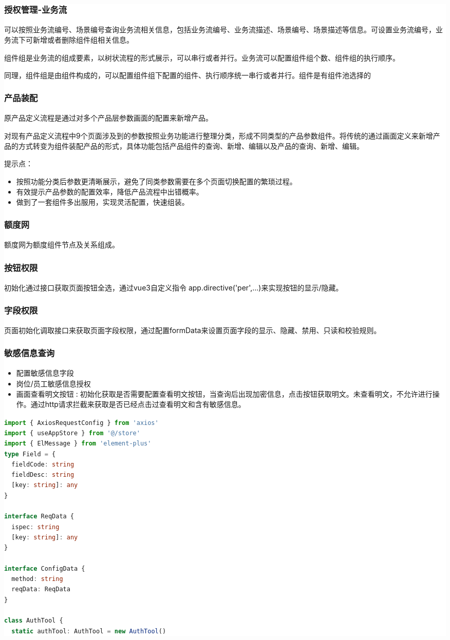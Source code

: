 

### 授权管理-业务流

可以按照业务流编号、场景编号查询业务流相关信息，包括业务流编号、业务流描述、场景编号、场景描述等信息。可设置业务流编号，业务流下可新增或者删除组件组相关信息。

组件组是业务流的组成要素，以树状流程的形式展示，可以串行或者并行。业务流可以配置组件组个数、组件组的执行顺序。

同理，组件组是由组件构成的，可以配置组件组下配置的组件、执行顺序统一串行或者并行。组件是有组件池选择的



### 产品装配

原产品定义流程是通过对多个产品层参数画面的配置来新增产品。

对现有产品定义流程中9个页面涉及到的参数按照业务功能进行整理分类，形成不同类型的产品参数组件。将传统的通过画面定义来新增产品的方式转变为组件装配产品的形式，具体功能包括产品组件的查询、新增、编辑以及产品的查询、新增、编辑。

提示点：

- 按照功能分类后参数更清晰展示，避免了同类参数需要在多个页面切换配置的繁琐过程。
- 有效提示产品参数的配置效率，降低产品流程中出错概率。
- 做到了一套组件多出服用，实现灵活配置，快速组装。



### 额度网

额度网为额度组件节点及关系组成。



### 按钮权限

初始化通过接口获取页面按钮全选，通过vue3自定义指令 app.directive('per',...)来实现按钮的显示/隐藏。



### 字段权限

页面初始化调取接口来获取页面字段权限，通过配置formData来设置页面字段的显示、隐藏、禁用、只读和校验规则。



### 敏感信息查询

- 配置敏感信息字段
- 岗位/员工敏感信息授权
- 画面查看明文按钮 : 初始化获取是否需要配置查看明文按钮，当查询后出现加密信息，点击按钮获取明文。未查看明文，不允许进行操作。通过http请求拦截来获取是否已经点击过查看明文和含有敏感信息。

```ts
import { AxiosRequestConfig } from 'axios'
import { useAppStore } from '@/store'
import { ElMessage } from 'element-plus'
type Field = {
  fieldCode: string
  fieldDesc: string
  [key: string]: any
}

interface ReqData {
  ispec: string
  [key: string]: any
}

interface ConfigData {
  method: string
  reqData: ReqData
}

class AuthTool {
  static authTool: AuthTool = new AuthTool()
```